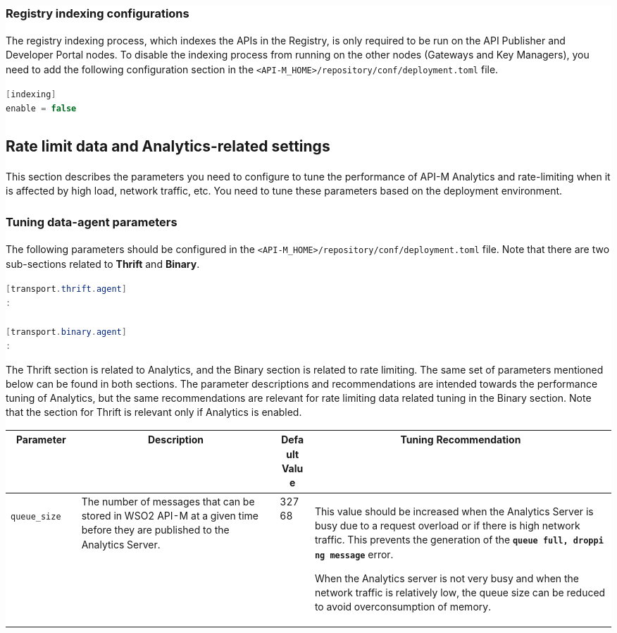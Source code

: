 ### Registry indexing configurations

The registry indexing process, which indexes the APIs in the Registry, is only required to be run on the API Publisher and Developer Portal nodes. To disable the indexing process from running on the other nodes (Gateways and Key Managers), you need to add the following configuration section in the `<API-M_HOME>/repository/conf/deployment.toml` file.

```java
[indexing]
enable = false
```

## Rate limit data and Analytics-related settings

This section describes the parameters you need to configure to tune the performance of API-M Analytics and rate-limiting when it is affected by high load, network traffic, etc. You need to tune these parameters based on the deployment environment.

### Tuning data-agent parameters

The following parameters should be configured in the `<API-M_HOME>/repository/conf/deployment.toml` file. Note that there are two sub-sections related to  **Thrift** and **Binary**.

``` java
[transport.thrift.agent]
:

[transport.binary.agent]
:
```
The Thrift section is related to Analytics, and the Binary section is related to rate limiting. The same set of parameters mentioned below can be found in both sections. The parameter descriptions and recommendations are intended towards the performance tuning of Analytics, but the same recommendations are relevant for rate limiting data related tuning in the Binary section. Note that the section for Thrift is relevant only if Analytics is enabled.

<table>
<thead>
<tr class="header">
<th><b>Parameter</b></th>
<th><b>Description</b></th>
<th><b>Default Value</b></th>
<th><b>Tuning Recommendation</b></th>
</tr>
</thead>
<tbody>
<tr class="odd">
<td><code style="white-space: nowrap;">             queue_size            </code></td>
<td>The number of messages that can be stored in WSO2 API-M at a given time before they are published to the Analytics Server.</td>
<td>32768</td>
<td><div class="content-wrapper">
<p>This value should be increased when the Analytics Server is busy due to a request overload or if there is high network traffic. This prevents the generation of the <code><b>queue full, dropping message</b></code> error.</p>
<p>When the Analytics server is not very busy and when the network traffic is relatively low, the queue size can be reduced to avoid overconsumption of memory.</p>
